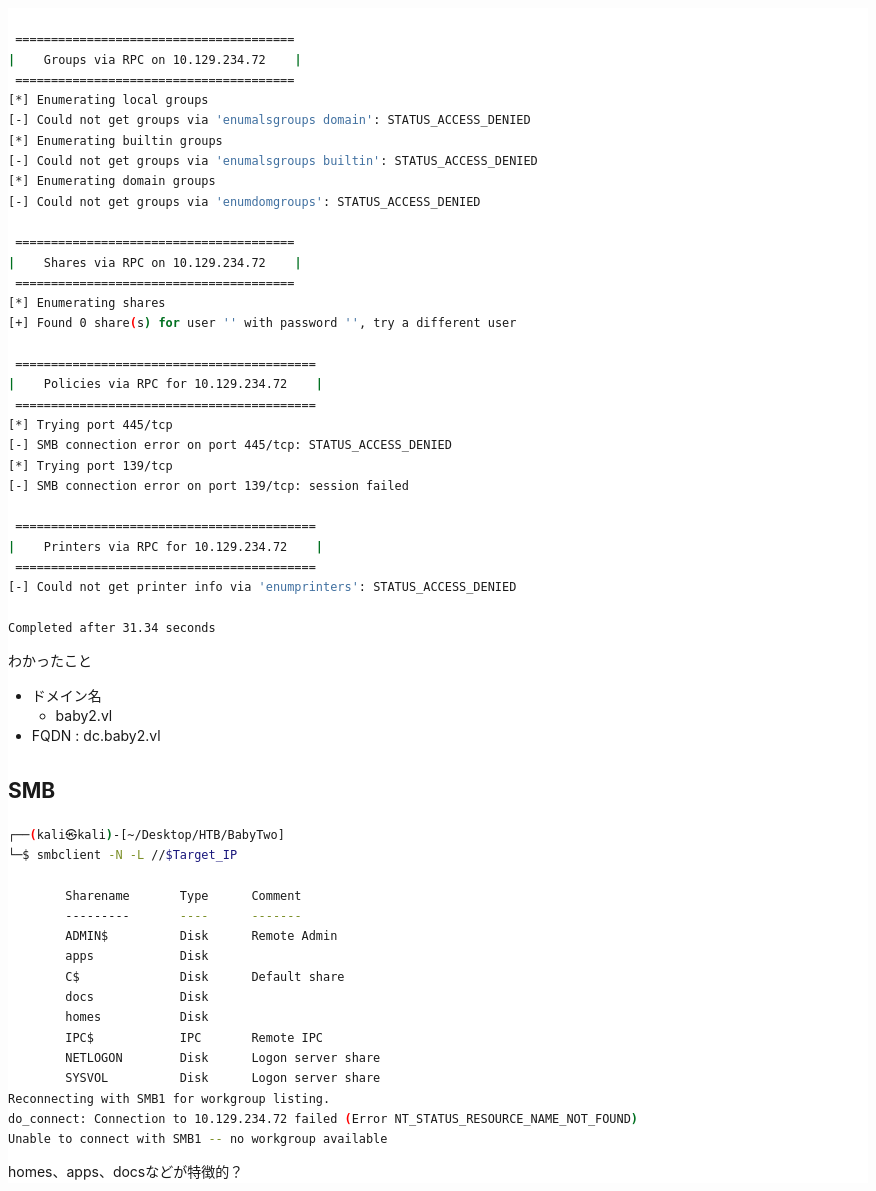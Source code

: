 ```sh

 =======================================
|    Groups via RPC on 10.129.234.72    |
 =======================================
[*] Enumerating local groups
[-] Could not get groups via 'enumalsgroups domain': STATUS_ACCESS_DENIED
[*] Enumerating builtin groups
[-] Could not get groups via 'enumalsgroups builtin': STATUS_ACCESS_DENIED
[*] Enumerating domain groups
[-] Could not get groups via 'enumdomgroups': STATUS_ACCESS_DENIED

 =======================================
|    Shares via RPC on 10.129.234.72    |
 =======================================
[*] Enumerating shares
[+] Found 0 share(s) for user '' with password '', try a different user

 ==========================================
|    Policies via RPC for 10.129.234.72    |
 ==========================================
[*] Trying port 445/tcp
[-] SMB connection error on port 445/tcp: STATUS_ACCESS_DENIED
[*] Trying port 139/tcp
[-] SMB connection error on port 139/tcp: session failed

 ==========================================
|    Printers via RPC for 10.129.234.72    |
 ==========================================
[-] Could not get printer info via 'enumprinters': STATUS_ACCESS_DENIED

Completed after 31.34 seconds

```
わかったこと
- ドメイン名
	- baby2.vl
- FQDN : dc.baby2.vl

## SMB
```bash
┌──(kali㉿kali)-[~/Desktop/HTB/BabyTwo]
└─$ smbclient -N -L //$Target_IP

        Sharename       Type      Comment
        ---------       ----      -------
        ADMIN$          Disk      Remote Admin
        apps            Disk      
        C$              Disk      Default share
        docs            Disk      
        homes           Disk      
        IPC$            IPC       Remote IPC
        NETLOGON        Disk      Logon server share 
        SYSVOL          Disk      Logon server share 
Reconnecting with SMB1 for workgroup listing.
do_connect: Connection to 10.129.234.72 failed (Error NT_STATUS_RESOURCE_NAME_NOT_FOUND)
Unable to connect with SMB1 -- no workgroup available

```
homes、apps、docsなどが特徴的？
